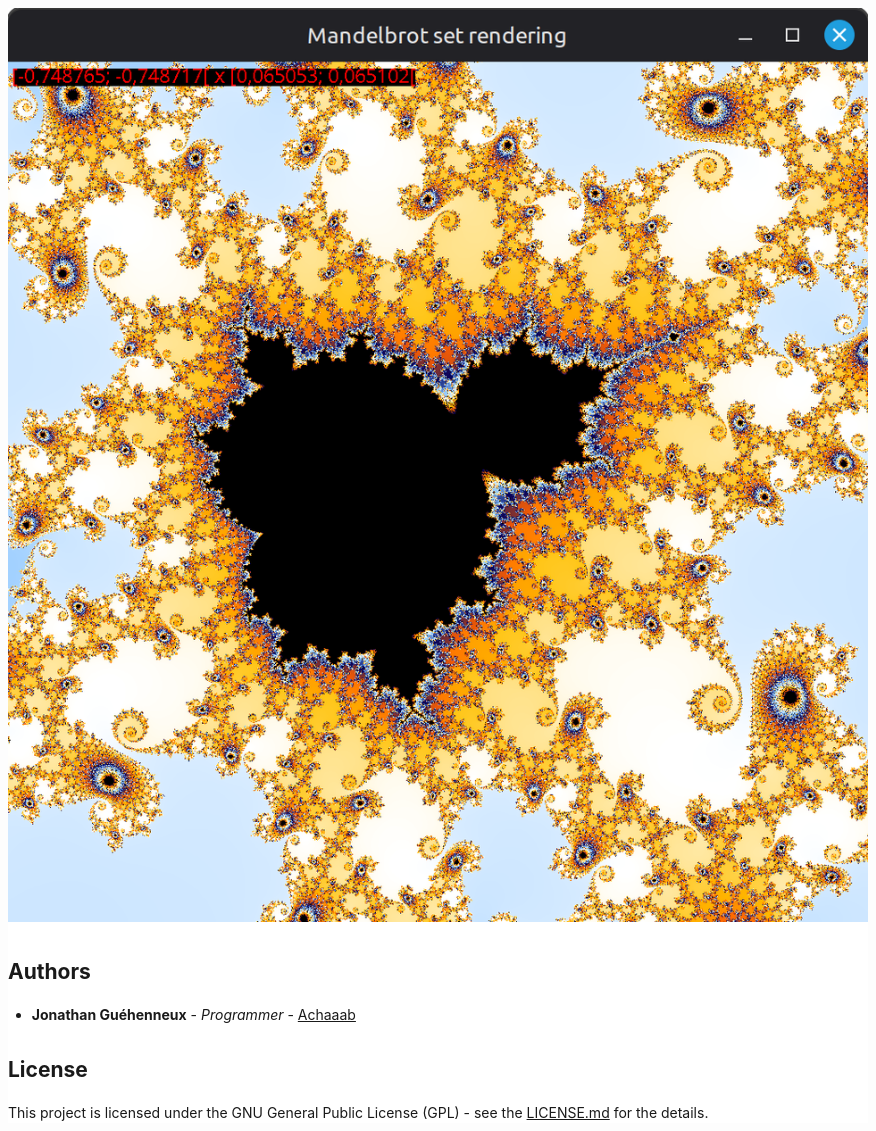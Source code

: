 <img src="data/screenshots/mandelbrot_3.png" width="1024" alt="Mandelbrot zoom"/>

## Authors
* **Jonathan Guéhenneux** - *Programmer* - [Achaaab](https://github.com/Achaaab)

## License
This project is licensed under the GNU General Public License (GPL) - see the [LICENSE.md](LICENSE.md) for the details.
